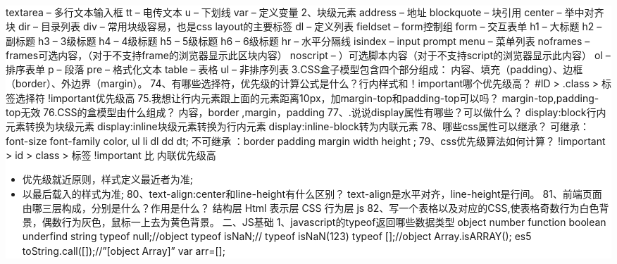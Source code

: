 textarea – 多行文本输入框
tt – 电传文本
u – 下划线
var – 定义变量
2、块级元素
address – 地址
blockquote – 块引用
center – 举中对齐块
dir – 目录列表
div – 常用块级容易，也是css layout的主要标签
dl – 定义列表
fieldset – form控制组
form – 交互表单
h1 – 大标题
h2 – 副标题
h3 – 3级标题
h4 – 4级标题
h5 – 5级标题
h6 – 6级标题
hr – 水平分隔线
isindex – input prompt
menu – 菜单列表
noframes – frames可选内容，（对于不支持frame的浏览器显示此区块内容）
noscript – ）可选脚本内容（对于不支持script的浏览器显示此内容）
ol – 排序表单
p – 段落
pre – 格式化文本
table – 表格
ul – 非排序列表
3.CSS盒子模型包含四个部分组成：
内容、填充（padding）、边框（border）、外边界（margin）。
74、有哪些选择符，优先级的计算公式是什么？行内样式和！important哪个优先级高？
#ID > .class > 标签选择符  !important优先级高
75.我想让行内元素跟上面的元素距离10px，加margin-top和padding-top可以吗？
  margin-top,padding-top无效
76.CSS的盒模型由什么组成？
  内容，border ,margin，padding
77、.说说display属性有哪些？可以做什么？
  display:block行内元素转换为块级元素
  display:inline块级元素转换为行内元素
  display:inline-block转为内联元素
78、哪些css属性可以继承？
  可继承： font-size font-family color, ul li dl dd dt;
  不可继承 ：border padding margin width height ;
79、css优先级算法如何计算？
  !important >  id > class > 标签 
  !important 比 内联优先级高
  * 优先级就近原则，样式定义最近者为准;
  * 以最后载入的样式为准;
80、text-align:center和line-height有什么区别？
  text-align是水平对齐，line-height是行间。
81、前端页面由哪三层构成，分别是什么？作用是什么？
   结构层 Html 表示层 CSS 行为层 js
82、写一个表格以及对应的CSS,使表格奇数行为白色背景，偶数行为灰色，鼠标一上去为黄色背景。
二、JS基础
1、javascript的typeof返回哪些数据类型
object number function boolean underfind string
typeof null;//object
typeof isNaN;//
typeof isNaN(123)
typeof [];//object 
Array.isARRAY(); es5
toString.call([]);//”[object Array]”
var arr=[];